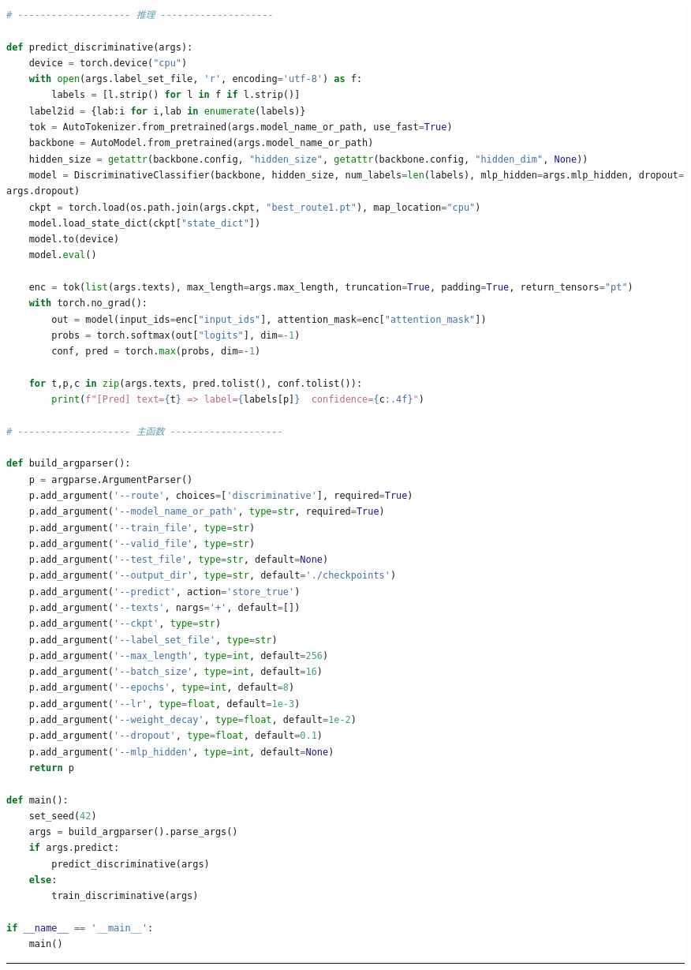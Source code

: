 ```python
# -------------------- 推理 --------------------

def predict_discriminative(args):
    device = torch.device("cpu")
    with open(args.label_set_file, 'r', encoding='utf-8') as f:
        labels = [l.strip() for l in f if l.strip()]
    label2id = {lab:i for i,lab in enumerate(labels)}
    tok = AutoTokenizer.from_pretrained(args.model_name_or_path, use_fast=True)
    backbone = AutoModel.from_pretrained(args.model_name_or_path)
    hidden_size = getattr(backbone.config, "hidden_size", getattr(backbone.config, "hidden_dim", None))
    model = DiscriminativeClassifier(backbone, hidden_size, num_labels=len(labels), mlp_hidden=args.mlp_hidden, dropout=args.dropout)
    ckpt = torch.load(os.path.join(args.ckpt, "best_route1.pt"), map_location="cpu")
    model.load_state_dict(ckpt["state_dict"])
    model.to(device)
    model.eval()

    enc = tok(list(args.texts), max_length=args.max_length, truncation=True, padding=True, return_tensors="pt")
    with torch.no_grad():
        out = model(input_ids=enc["input_ids"], attention_mask=enc["attention_mask"])
        probs = torch.softmax(out["logits"], dim=-1)
        conf, pred = torch.max(probs, dim=-1)

    for t,p,c in zip(args.texts, pred.tolist(), conf.tolist()):
        print(f"[Pred] text={t} => label={labels[p]}  confidence={c:.4f}")

# -------------------- 主函数 --------------------

def build_argparser():
    p = argparse.ArgumentParser()
    p.add_argument('--route', choices=['discriminative'], required=True)
    p.add_argument('--model_name_or_path', type=str, required=True)
    p.add_argument('--train_file', type=str)
    p.add_argument('--valid_file', type=str)
    p.add_argument('--test_file', type=str, default=None)
    p.add_argument('--output_dir', type=str, default='./checkpoints')
    p.add_argument('--predict', action='store_true')
    p.add_argument('--texts', nargs='+', default=[])
    p.add_argument('--ckpt', type=str)
    p.add_argument('--label_set_file', type=str)
    p.add_argument('--max_length', type=int, default=256)
    p.add_argument('--batch_size', type=int, default=16)
    p.add_argument('--epochs', type=int, default=8)
    p.add_argument('--lr', type=float, default=1e-3)
    p.add_argument('--weight_decay', type=float, default=1e-2)
    p.add_argument('--dropout', type=float, default=0.1)
    p.add_argument('--mlp_hidden', type=int, default=None)
    return p

def main():
    set_seed(42)
    args = build_argparser().parse_args()
    if args.predict:
        predict_discriminative(args)
    else:
        train_discriminative(args)

if __name__ == '__main__':
    main()
```

---